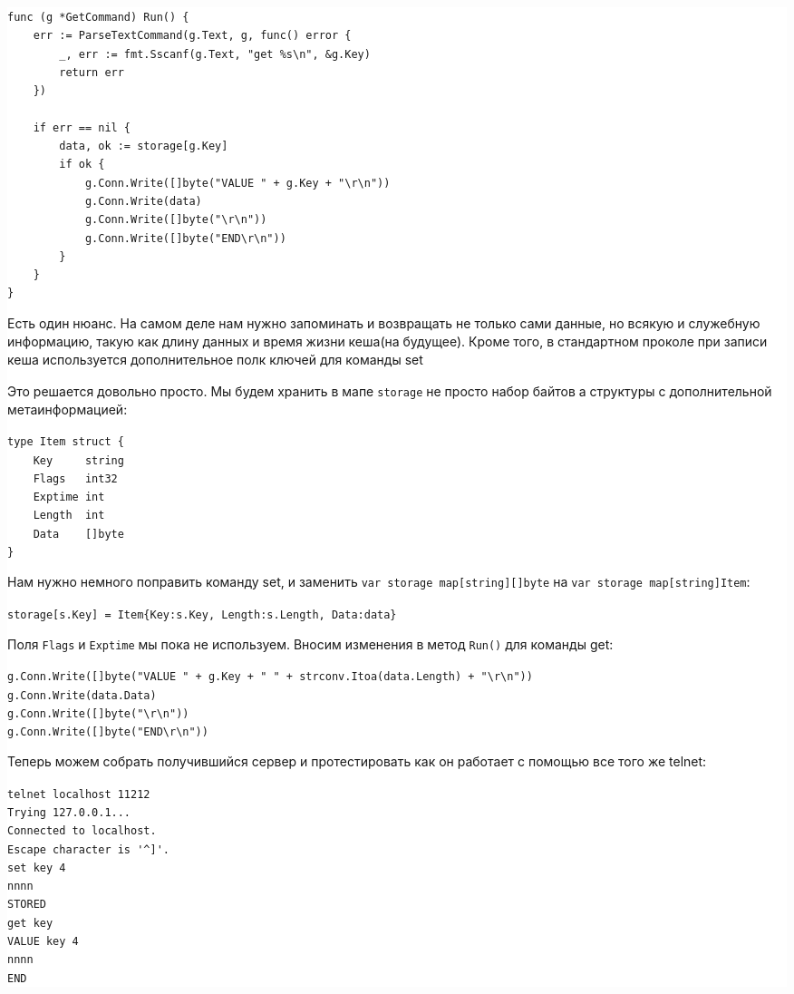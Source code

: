 <pre><code class="go">func (g *GetCommand) Run() {
    err := ParseTextCommand(g.Text, g, func() error {
        _, err := fmt.Sscanf(g.Text, "get %s\n", &amp;g.Key)
        return err
    })

    if err == nil {
        data, ok := storage[g.Key]
        if ok {
            g.Conn.Write([]byte("VALUE " + g.Key + "\r\n"))
            g.Conn.Write(data)
            g.Conn.Write([]byte("\r\n"))
            g.Conn.Write([]byte("END\r\n"))
        }
    }
}
</code></pre>

<p>Есть один нюанс. На самом деле нам нужно запоминать и возвращать не только сами данные, но всякую и служебную информацию, такую как длину данных и время жизни кеша(на будущее). Кроме того, в стандартном проколе при записи кеша используется дополнительное полк ключей для команды set</p>

<p>Это решается довольно просто. Мы будем хранить в мапе <code>storage</code> не просто набор байтов а структуры с дополнительной метаинформацией:</p>

<pre><code class="go">type Item struct {
    Key     string
    Flags   int32
    Exptime int
    Length  int
    Data    []byte
}
</code></pre>

<p>Нам нужно немного поправить команду set, и заменить <code>var storage map[string][]byte</code> на <code>var storage map[string]Item</code>:</p>

<pre><code class="go">storage[s.Key] = Item{Key:s.Key, Length:s.Length, Data:data}
</code></pre>

<p>Поля <code>Flags</code> и <code>Exptime</code> мы пока не используем. Вносим изменения в метод <code>Run()</code> для команды get:</p>

<pre><code class="go">g.Conn.Write([]byte("VALUE " + g.Key + " " + strconv.Itoa(data.Length) + "\r\n"))
g.Conn.Write(data.Data)
g.Conn.Write([]byte("\r\n"))
g.Conn.Write([]byte("END\r\n"))
</code></pre>

<p>Теперь можем собрать получившийся сервер и протестировать как он работает с помощью все того же telnet:</p>

<pre><code class="sh">telnet localhost 11212
Trying 127.0.0.1...
Connected to localhost.
Escape character is '^]'.
set key 4
nnnn
STORED
get key
VALUE key 4
nnnn
END
</code></pre>

